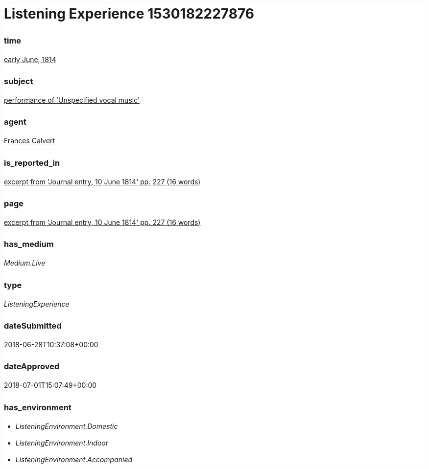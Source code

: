 # Listening Experience 1530182227876

### time


[early June, 1814](#early-June-1814)

### subject


[performance of 'Unspecified vocal music'](#performance-of-'Unspecified-vocal-music')

### agent


[Frances Calvert](#Frances-Calvert)

### is_reported_in


[excerpt from 'Journal entry, 10 June 1814' pp. 227 (16 words)](#excerpt-from-'Journal-entry-10-June-1814'-pp.-227-(16-words))

### page


[excerpt from 'Journal entry, 10 June 1814' pp. 227 (16 words)](#excerpt-from-'Journal-entry-10-June-1814'-pp.-227-(16-words))

### has_medium


*Medium.Live*

### type


*ListeningExperience*

### dateSubmitted


2018-06-28T10:37:08+00:00

### dateApproved


2018-07-01T15:07:49+00:00

### has_environment

 - *ListeningEnvironment.Domestic*

 - *ListeningEnvironment.Indoor*

 - *ListeningEnvironment.Accompanied*

